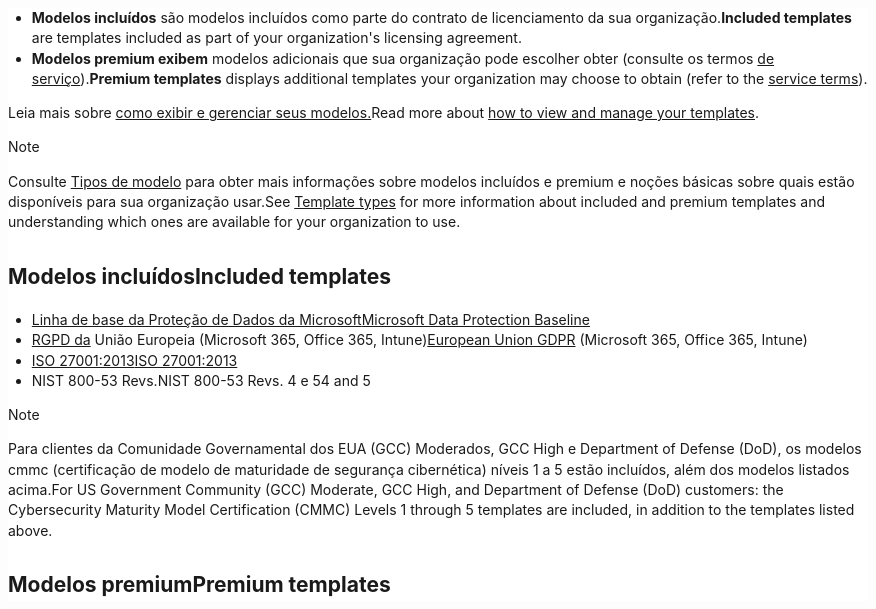 - <span data-ttu-id="89e3b-122">**Modelos incluídos** são modelos incluídos como parte do contrato de licenciamento da sua organização.</span><span class="sxs-lookup"><span data-stu-id="89e3b-122">**Included templates** are templates included as part of your organization's licensing agreement.</span></span>
 - <span data-ttu-id="89e3b-123">**Modelos premium exibem** modelos adicionais que sua organização pode escolher obter (consulte os termos [de serviço](/office365/servicedescriptions/microsoft-365-service-descriptions/microsoft-365-tenantlevel-services-licensing-guidance/microsoft-365-security-compliance-licensing-guidance)).</span><span class="sxs-lookup"><span data-stu-id="89e3b-123">**Premium templates** displays additional templates your organization may choose to obtain (refer to the [service terms](/office365/servicedescriptions/microsoft-365-service-descriptions/microsoft-365-tenantlevel-services-licensing-guidance/microsoft-365-security-compliance-licensing-guidance)).</span></span>

<span data-ttu-id="89e3b-124">Leia mais sobre [como exibir e gerenciar seus modelos.](compliance-manager-templates.md#viewing-and-managing-templates-from-the-assessment-templates-page)</span><span class="sxs-lookup"><span data-stu-id="89e3b-124">Read more about [how to view and manage your templates](compliance-manager-templates.md#viewing-and-managing-templates-from-the-assessment-templates-page).</span></span>

> [!NOTE]
> <span data-ttu-id="89e3b-125">Consulte [Tipos de modelo](compliance-manager-templates.md#template-types-included-and-premium-active-and-inactive) para obter mais informações sobre modelos incluídos e premium e noções básicas sobre quais estão disponíveis para sua organização usar.</span><span class="sxs-lookup"><span data-stu-id="89e3b-125">See [Template types](compliance-manager-templates.md#template-types-included-and-premium-active-and-inactive) for more information about included and premium templates and understanding which ones are available for your organization to use.</span></span>

## <a name="included-templates"></a><span data-ttu-id="89e3b-126">Modelos incluídos</span><span class="sxs-lookup"><span data-stu-id="89e3b-126">Included templates</span></span>

- [<span data-ttu-id="89e3b-127">Linha de base da Proteção de Dados da Microsoft</span><span class="sxs-lookup"><span data-stu-id="89e3b-127">Microsoft Data Protection Baseline</span></span>](compliance-manager-assessments.md#data-protection-baseline-default-assessment)
- <span data-ttu-id="89e3b-128">[RGPD da](/compliance/regulatory/gdpr) União Europeia (Microsoft 365, Office 365, Intune)</span><span class="sxs-lookup"><span data-stu-id="89e3b-128">[European Union GDPR](/compliance/regulatory/gdpr) (Microsoft 365, Office 365, Intune)</span></span>
- [<span data-ttu-id="89e3b-129">ISO 27001:2013</span><span class="sxs-lookup"><span data-stu-id="89e3b-129">ISO 27001:2013</span></span>](/compliance/regulatory/offering-iso-27001)
- <span data-ttu-id="89e3b-130">NIST 800-53 Revs.</span><span class="sxs-lookup"><span data-stu-id="89e3b-130">NIST 800-53 Revs.</span></span> <span data-ttu-id="89e3b-131">4 e 5</span><span class="sxs-lookup"><span data-stu-id="89e3b-131">4 and 5</span></span>

> [!NOTE]
> <span data-ttu-id="89e3b-132">Para clientes da Comunidade Governamental dos EUA (GCC) Moderados, GCC High e Department of Defense (DoD), os modelos cmmc (certificação de modelo de maturidade de segurança cibernética) níveis 1 a 5 estão incluídos, além dos modelos listados acima.</span><span class="sxs-lookup"><span data-stu-id="89e3b-132">For US Government Community (GCC) Moderate, GCC High, and Department of Defense (DoD) customers: the Cybersecurity Maturity Model Certification (CMMC) Levels 1 through 5 templates are included, in addition to the templates listed above.</span></span>

## <a name="premium-templates"></a><span data-ttu-id="89e3b-133">Modelos premium</span><span class="sxs-lookup"><span data-stu-id="89e3b-133">Premium templates</span></span>
